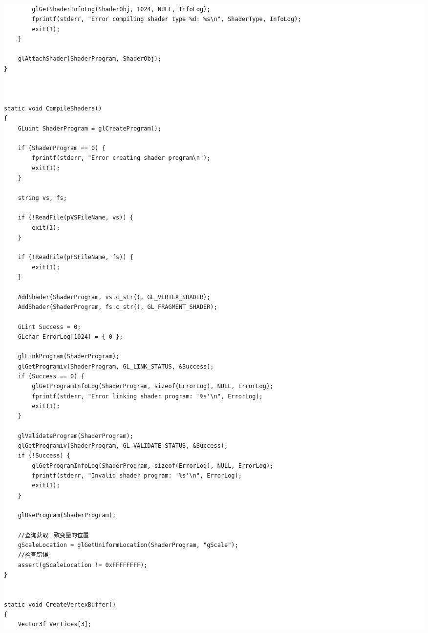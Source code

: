 ```
		glGetShaderInfoLog(ShaderObj, 1024, NULL, InfoLog);
		fprintf(stderr, "Error compiling shader type %d: %s\n", ShaderType, InfoLog);
		exit(1);
	}

	glAttachShader(ShaderProgram, ShaderObj);
}



static void CompileShaders()
{
	GLuint ShaderProgram = glCreateProgram();

	if (ShaderProgram == 0) {
		fprintf(stderr, "Error creating shader program\n");
		exit(1);
	}

	string vs, fs;

	if (!ReadFile(pVSFileName, vs)) {
		exit(1);
	}

	if (!ReadFile(pFSFileName, fs)) {
		exit(1);
	}

	AddShader(ShaderProgram, vs.c_str(), GL_VERTEX_SHADER);
	AddShader(ShaderProgram, fs.c_str(), GL_FRAGMENT_SHADER);

	GLint Success = 0;
	GLchar ErrorLog[1024] = { 0 };

	glLinkProgram(ShaderProgram);
	glGetProgramiv(ShaderProgram, GL_LINK_STATUS, &Success);
	if (Success == 0) {
		glGetProgramInfoLog(ShaderProgram, sizeof(ErrorLog), NULL, ErrorLog);
		fprintf(stderr, "Error linking shader program: '%s'\n", ErrorLog);
		exit(1);
	}

	glValidateProgram(ShaderProgram);
	glGetProgramiv(ShaderProgram, GL_VALIDATE_STATUS, &Success);
	if (!Success) {
		glGetProgramInfoLog(ShaderProgram, sizeof(ErrorLog), NULL, ErrorLog);
		fprintf(stderr, "Invalid shader program: '%s'\n", ErrorLog);
		exit(1);
	}

	glUseProgram(ShaderProgram);

	//查询获取一致变量的位置
	gScaleLocation = glGetUniformLocation(ShaderProgram, "gScale");
	//检查错误
	assert(gScaleLocation != 0xFFFFFFFF);
}


static void CreateVertexBuffer()
{
	Vector3f Vertices[3];
```